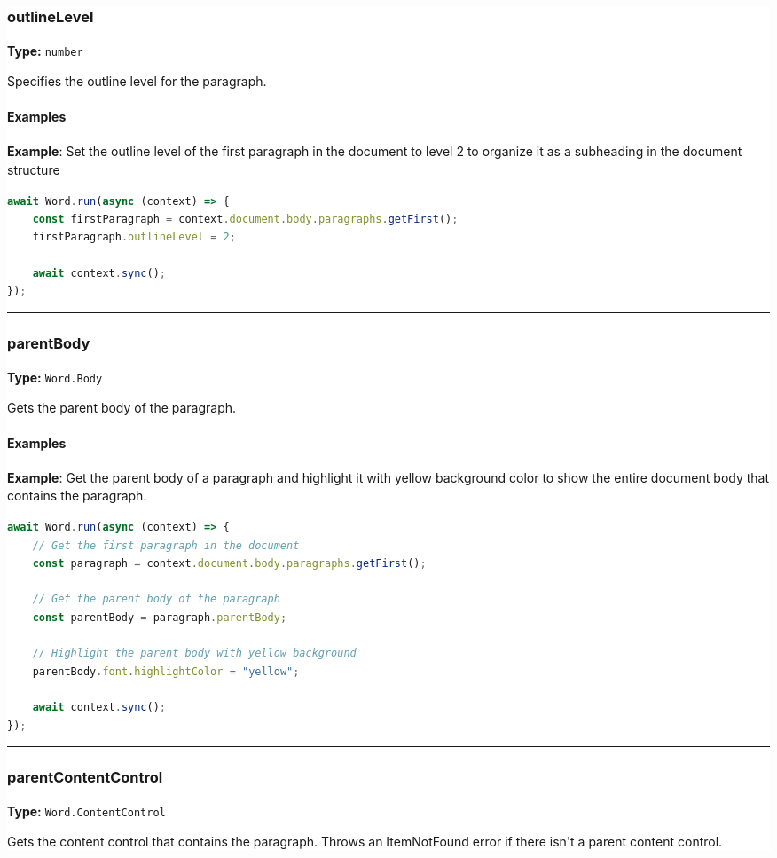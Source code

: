 
### outlineLevel

**Type:** `number`

Specifies the outline level for the paragraph.

#### Examples

**Example**: Set the outline level of the first paragraph in the document to level 2 to organize it as a subheading in the document structure

```typescript
await Word.run(async (context) => {
    const firstParagraph = context.document.body.paragraphs.getFirst();
    firstParagraph.outlineLevel = 2;
    
    await context.sync();
});
```

---

### parentBody

**Type:** `Word.Body`

Gets the parent body of the paragraph.

#### Examples

**Example**: Get the parent body of a paragraph and highlight it with yellow background color to show the entire document body that contains the paragraph.

```typescript
await Word.run(async (context) => {
    // Get the first paragraph in the document
    const paragraph = context.document.body.paragraphs.getFirst();
    
    // Get the parent body of the paragraph
    const parentBody = paragraph.parentBody;
    
    // Highlight the parent body with yellow background
    parentBody.font.highlightColor = "yellow";
    
    await context.sync();
});
```

---

### parentContentControl

**Type:** `Word.ContentControl`

Gets the content control that contains the paragraph. Throws an ItemNotFound error if there isn't a parent content control.
